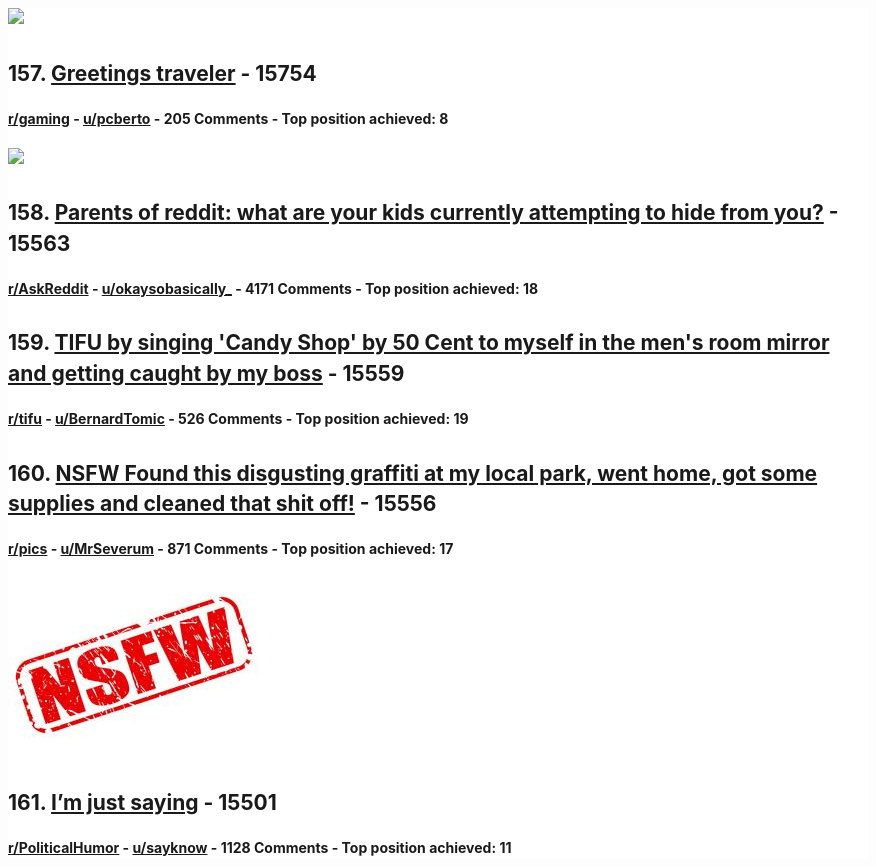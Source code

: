 <a href="https://i.redd.it/kfkno60wpoe31.jpg"><img src="https://b.thumbs.redditmedia.com/4loZ-X0IO-zedC20DxjbeA4aN5_vdXak8qdFfzaYwQQ.jpg"></img></a>

## 157. [Greetings traveler](http://reddit.com/r/gaming/comments/cmfo0y/greetings_traveler/) - 15754
#### [r/gaming](http://reddit.com/r/gaming) - [u/pcberto](http://reddit.com/u/pcberto) - 205 Comments - Top position achieved: 8

<a href="https://i.redd.it/khlt4hs8moe31.jpg"><img src="https://b.thumbs.redditmedia.com/KhfLJ8tsAcqa_-C61AE3Vx56TSw-B3VvBAGdxuz6LTM.jpg"></img></a>

## 158. [Parents of reddit: what are your kids currently attempting to hide from you?](http://reddit.com/r/AskReddit/comments/cm7dp1/parents_of_reddit_what_are_your_kids_currently/) - 15563
#### [r/AskReddit](http://reddit.com/r/AskReddit) - [u/okaysobasically_](http://reddit.com/u/okaysobasically_) - 4171 Comments - Top position achieved: 18

## 159. [TIFU by singing 'Candy Shop' by 50 Cent to myself in the men's room mirror and getting caught by my boss](http://reddit.com/r/tifu/comments/cmb11a/tifu_by_singing_candy_shop_by_50_cent_to_myself/) - 15559
#### [r/tifu](http://reddit.com/r/tifu) - [u/BernardTomic](http://reddit.com/u/BernardTomic) - 526 Comments - Top position achieved: 19

## 160. [NSFW Found this disgusting graffiti at my local park, went home, got some supplies and cleaned that shit off!](http://reddit.com/r/pics/comments/cmc7vi/nsfw_found_this_disgusting_graffiti_at_my_local/) - 15556
#### [r/pics](http://reddit.com/r/pics) - [u/MrSeverum](http://reddit.com/u/MrSeverum) - 871 Comments - Top position achieved: 17

<a href="https://i.redd.it/4zud12xkcne31.jpg"><img src="https://github.com/mgerb/top-of-reddit/raw/master/nsfw.jpg"></img></a>

## 161. [I’m just saying](http://reddit.com/r/PoliticalHumor/comments/cm9y6w/im_just_saying/) - 15501
#### [r/PoliticalHumor](http://reddit.com/r/PoliticalHumor) - [u/sayknow](http://reddit.com/u/sayknow) - 1128 Comments - Top position achieved: 11
